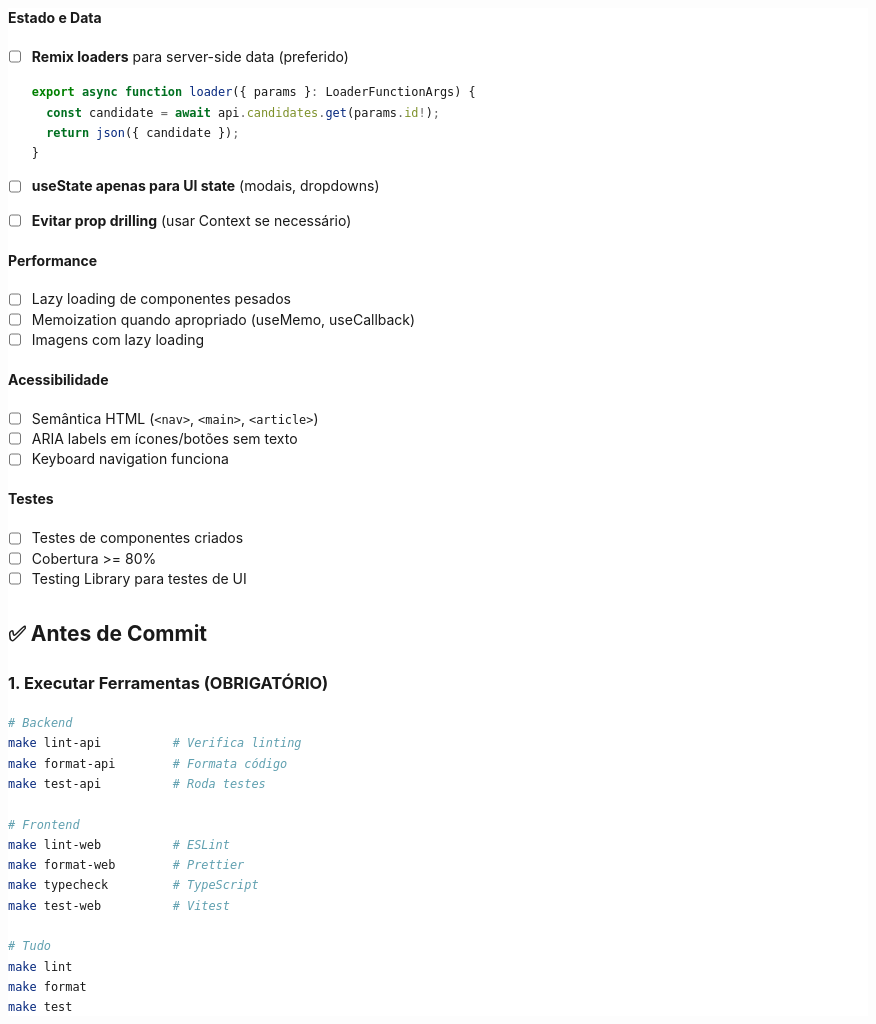 #### Estado e Data

- [ ] **Remix loaders** para server-side data (preferido)
  ```typescript
  export async function loader({ params }: LoaderFunctionArgs) {
    const candidate = await api.candidates.get(params.id!);
    return json({ candidate });
  }
  ```

- [ ] **useState apenas para UI state** (modais, dropdowns)

- [ ] **Evitar prop drilling** (usar Context se necessário)

#### Performance

- [ ] Lazy loading de componentes pesados
- [ ] Memoization quando apropriado (useMemo, useCallback)
- [ ] Imagens com lazy loading

#### Acessibilidade

- [ ] Semântica HTML (`<nav>`, `<main>`, `<article>`)
- [ ] ARIA labels em ícones/botões sem texto
- [ ] Keyboard navigation funciona

#### Testes

- [ ] Testes de componentes criados
- [ ] Cobertura >= 80%
- [ ] Testing Library para testes de UI

## ✅ Antes de Commit

### 1. Executar Ferramentas (OBRIGATÓRIO)

```bash
# Backend
make lint-api          # Verifica linting
make format-api        # Formata código
make test-api          # Roda testes

# Frontend
make lint-web          # ESLint
make format-web        # Prettier
make typecheck         # TypeScript
make test-web          # Vitest

# Tudo
make lint
make format
make test
```
